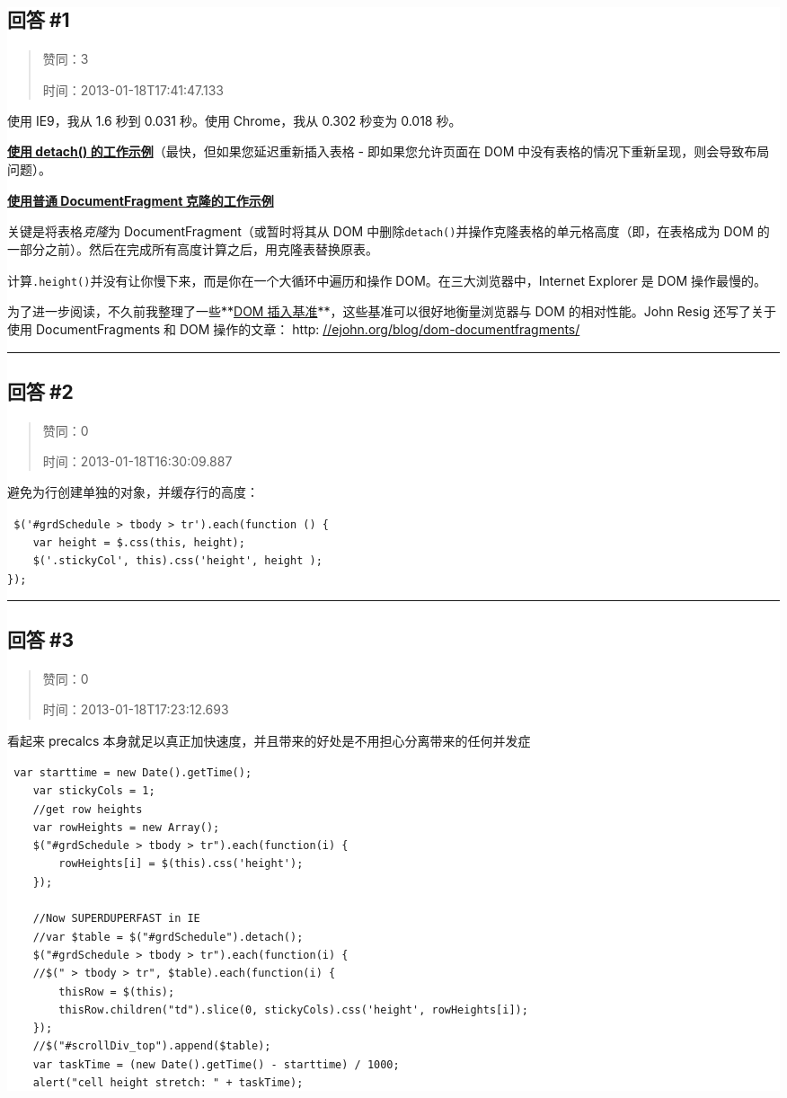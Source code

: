 ## 回答 #1

> 赞同：3
> 
> 时间：2013-01-18T17:41:47.133

使用 IE9，我从 1.6 秒到 0.031 秒。使用 Chrome，我从 0.302 秒变为 0.018 秒。

**[使用 detach() 的工作示例](http://jsfiddle.net/hnZxn/15/)**（最快，但如果您延迟重新插入表格 - 即如果您允许页面在 DOM 中没有表格的情况下重新呈现，则会导致布局问题）。

**[使用普通 DocumentFragment 克隆的工作示例](http://jsfiddle.net/hnZxn/16/)**

关键是将表格*克隆*为 DocumentFragment（或暂时将其从 DOM 中删除`detach()`并操作克隆表格的单元格高度（即，在表格成为 DOM 的一部分之前）。然后在完成所有高度计算之后，用克隆表替换原表。

计算`.height()`并没有让你慢下来，而是你在一个大循环中遍历和操作 DOM。在三大浏览器中，Internet Explorer 是 DOM 操作最慢的。

为了进一步阅读，不久前我整理了一些**[DOM 插入基准](http://jsperf.com/render-in-memory-vs-direct-dom-insertion/7)**，这些基准可以很好地衡量浏览器与 DOM 的相对性能。John Resig 还写了关于使用 DocumentFragments 和 DOM 操作的文章： http: [//ejohn.org/blog/dom-documentfragments/](http://ejohn.org/blog/dom-documentfragments/)

* * *

## 回答 #2

> 赞同：0
> 
> 时间：2013-01-18T16:30:09.887

避免为行创建单独的对象，并缓存行的高度：

```
 $('#grdSchedule > tbody > tr').each(function () {
    var height = $.css(this, height);
    $('.stickyCol', this).css('height', height );           
}); 
```

* * *

## 回答 #3

> 赞同：0
> 
> 时间：2013-01-18T17:23:12.693

看起来 precalcs 本身就足以真正加快速度，并且带来的好处是不用担心分离带来的任何并发症

```
 var starttime = new Date().getTime();
    var stickyCols = 1;
    //get row heights
    var rowHeights = new Array();
    $("#grdSchedule > tbody > tr").each(function(i) {
        rowHeights[i] = $(this).css('height');
    });

    //Now SUPERDUPERFAST in IE
    //var $table = $("#grdSchedule").detach();            
    $("#grdSchedule > tbody > tr").each(function(i) {
    //$(" > tbody > tr", $table).each(function(i) {
        thisRow = $(this);
        thisRow.children("td").slice(0, stickyCols).css('height', rowHeights[i]);              
    });
    //$("#scrollDiv_top").append($table);
    var taskTime = (new Date().getTime() - starttime) / 1000;
    alert("cell height stretch: " + taskTime); 
```